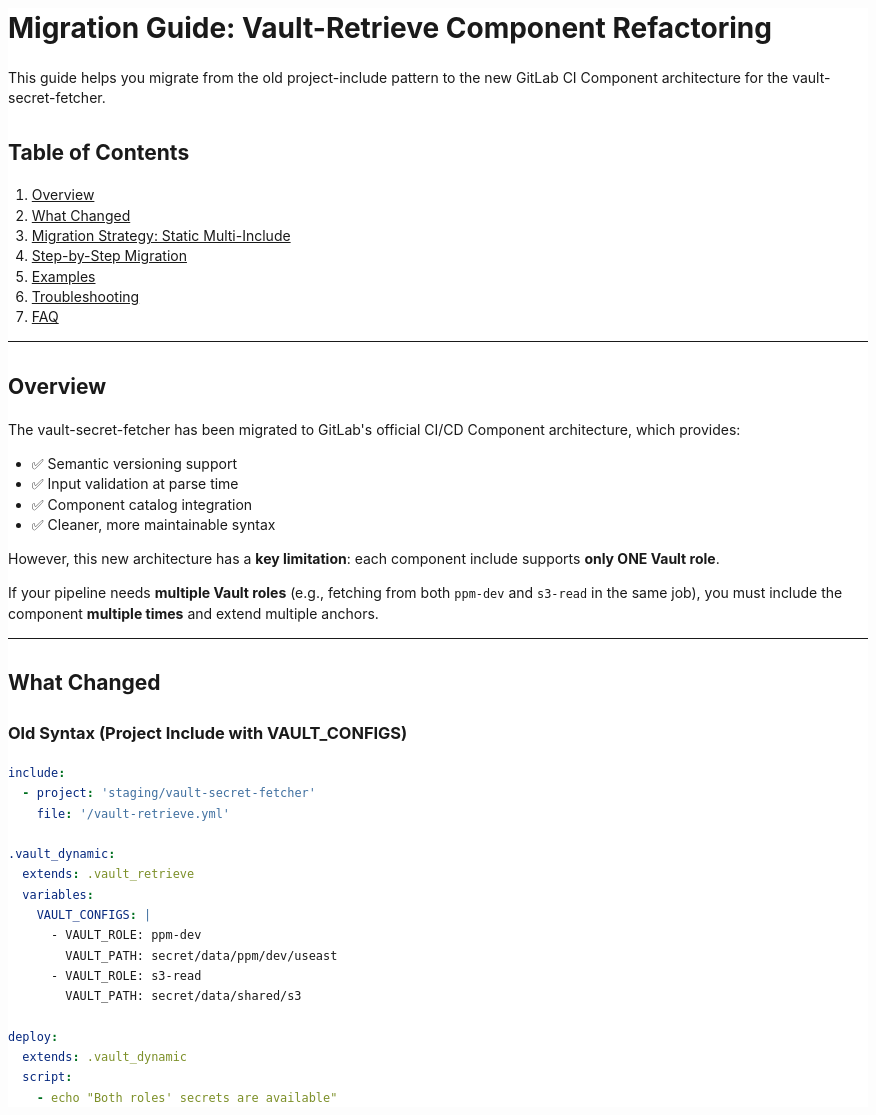 # Migration Guide: Vault-Retrieve Component Refactoring

This guide helps you migrate from the old project-include pattern to the new GitLab CI Component architecture for the vault-secret-fetcher.

## Table of Contents

1. [Overview](#overview)
2. [What Changed](#what-changed)
3. [Migration Strategy: Static Multi-Include](#migration-strategy-static-multi-include)
4. [Step-by-Step Migration](#step-by-step-migration)
5. [Examples](#examples)
6. [Troubleshooting](#troubleshooting)
7. [FAQ](#faq)

---

## Overview

The vault-secret-fetcher has been migrated to GitLab's official CI/CD Component architecture, which provides:
- ✅ Semantic versioning support
- ✅ Input validation at parse time
- ✅ Component catalog integration
- ✅ Cleaner, more maintainable syntax

However, this new architecture has a **key limitation**: each component include supports **only ONE Vault role**.

If your pipeline needs **multiple Vault roles** (e.g., fetching from both `ppm-dev` and `s3-read` in the same job), you must include the component **multiple times** and extend multiple anchors.

---

## What Changed

### Old Syntax (Project Include with VAULT_CONFIGS)

```yaml
include:
  - project: 'staging/vault-secret-fetcher'
    file: '/vault-retrieve.yml'

.vault_dynamic:
  extends: .vault_retrieve
  variables:
    VAULT_CONFIGS: |
      - VAULT_ROLE: ppm-dev
        VAULT_PATH: secret/data/ppm/dev/useast
      - VAULT_ROLE: s3-read
        VAULT_PATH: secret/data/shared/s3

deploy:
  extends: .vault_dynamic
  script:
    - echo "Both roles' secrets are available"
```
